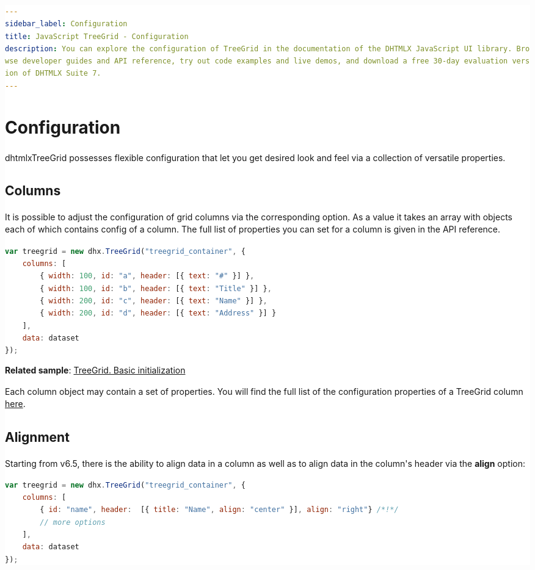 ```yaml
---
sidebar_label: Configuration
title: JavaScript TreeGrid - Configuration 
description: You can explore the configuration of TreeGrid in the documentation of the DHTMLX JavaScript UI library. Browse developer guides and API reference, try out code examples and live demos, and download a free 30-day evaluation version of DHTMLX Suite 7.
---
```


# Configuration

dhtmlxTreeGrid possesses flexible configuration that let you get desired look and feel via a collection of versatile properties.

## Columns

It is possible to adjust the configuration of grid columns via the corresponding [](treegrid/api/treegrid_columns_config.md) option. As a value it takes an array with objects each of which contains config of a column.
The full list of properties you can set for a column is given in the API reference.

~~~js
var treegrid = new dhx.TreeGrid("treegrid_container", {
    columns: [
        { width: 100, id: "a", header: [{ text: "#" }] },
        { width: 100, id: "b", header: [{ text: "Title" }] },
        { width: 200, id: "c", header: [{ text: "Name" }] },
        { width: 200, id: "d", header: [{ text: "Address" }] }
    ],
    data: dataset
});
~~~

**Related sample**: [TreeGrid. Basic initialization](https://snippet.dhtmlx.com/kob9385v)

Each column object may contain a set of properties. You will find the full list of the configuration properties of a TreeGrid column [here](treegrid/api/api_treegridcolumn_properties.md).

## Alignment

Starting from v6.5, there is the ability to align data in a column as well as to align data in the column's header via the **align** option:

~~~js
var treegrid = new dhx.TreeGrid("treegrid_container", {
    columns: [
        { id: "name", header:  [{ title: "Name", align: "center" }], align: "right"} /*!*/
        // more options
    ],
    data: dataset
});
~~~
